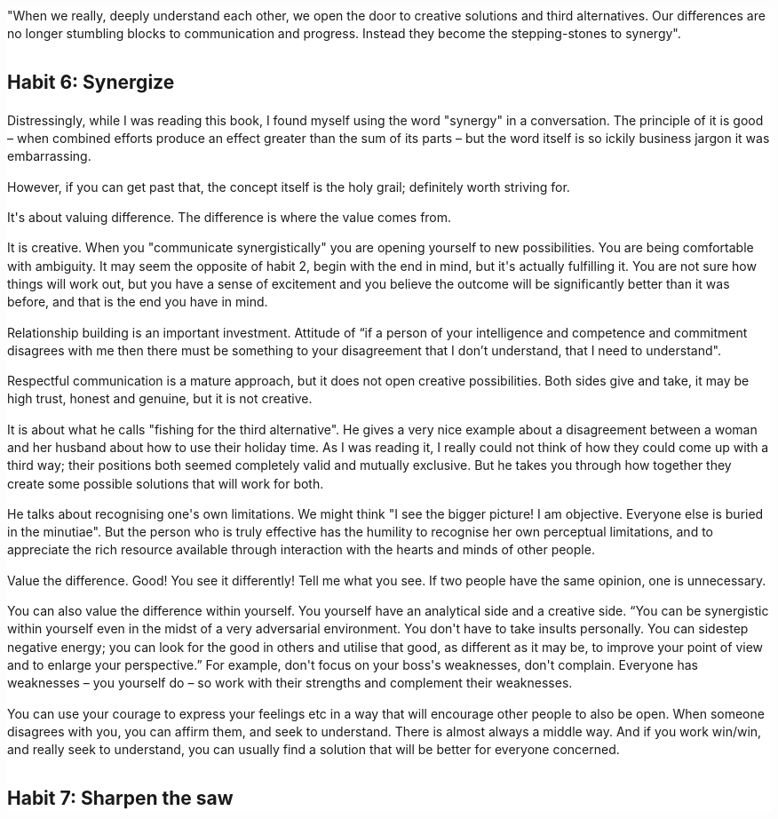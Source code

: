 "When we really, deeply understand each other, we open the door to creative solutions and third alternatives. Our differences are no longer stumbling blocks to communication and progress. Instead they become the stepping-stones to synergy".

## Habit 6: Synergize

Distressingly, while I was reading this book, I found myself using the word "synergy" in a conversation. The principle of it is good – when combined efforts produce an effect greater than the sum of its parts – but the word itself is so ickily business jargon it was embarrassing.

However, if you can get past that, the concept itself is the holy grail; definitely worth striving for.

It's about valuing difference. The difference is where the value comes from.

It is creative. When you "communicate synergistically" you are opening yourself to new possibilities. You are being comfortable with ambiguity. It may seem the opposite of habit 2, begin with the end in mind, but it's actually fulfilling it. You are not sure how things will work out, but you have a sense of excitement and you believe the outcome will be significantly better than it was before, and that is the end you have in mind.

Relationship building is an important investment. Attitude of “if a person of your intelligence and competence and commitment disagrees with me then there must be something to your disagreement that I don’t understand, that I need to understand".

Respectful communication is a mature approach, but it does not open creative possibilities. Both sides give and take, it may be high trust, honest and genuine, but it is not creative.

It is about what he calls "fishing for the third alternative". He gives a very nice example about a disagreement between a woman and her husband about how to use their holiday time. As I was reading it, I really could not think of how they could come up with a third way; their positions both seemed completely valid and mutually exclusive. But he takes you through how together they create some possible solutions that will work for both.

He talks about recognising one's own limitations. We might think "I see the bigger picture! I am objective. Everyone else is buried in the minutiae". But the person  who is truly effective has the humility to recognise her own perceptual limitations, and to appreciate the rich resource available through interaction with the hearts and minds of other people.

Value the difference. Good! You see it differently! Tell me what you see. If two people have the same opinion, one is unnecessary.

You can also value the difference within yourself. You yourself have an analytical side and a creative side. “You can be synergistic within yourself even in the midst of a very adversarial environment. You don't have to take insults personally. You can sidestep negative energy; you can look for the good in others and utilise that good, as different as it may be, to improve your point of view and to enlarge your perspective.” For example, don't focus on your boss's weaknesses, don't complain. Everyone has weaknesses – you yourself do – so work with their strengths and complement their weaknesses.

You can use your courage to express your feelings etc in a way that will encourage other people to also be open. When someone disagrees with you, you can affirm them, and seek to understand. There is almost always a middle way. And if you work win/win, and really seek to understand, you can usually find a solution that will be better for everyone concerned.

## Habit 7: Sharpen the saw

